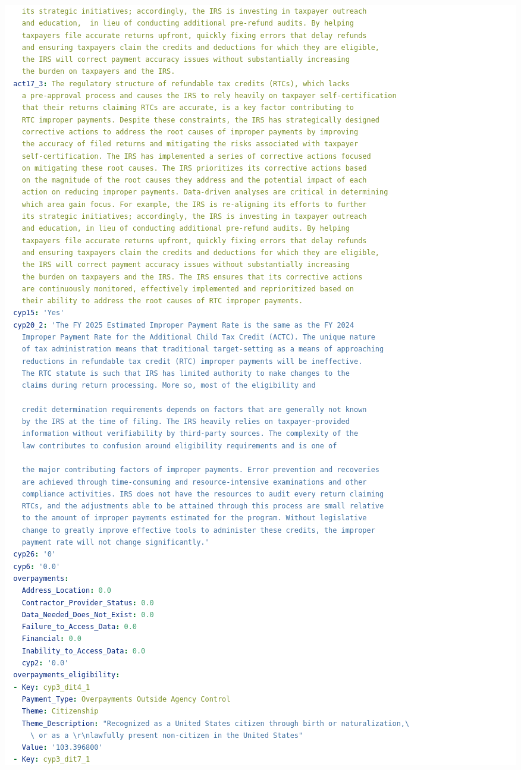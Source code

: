 ```yaml
    its strategic initiatives; accordingly, the IRS is investing in taxpayer outreach
    and education,  in lieu of conducting additional pre-refund audits. By helping
    taxpayers file accurate returns upfront, quickly fixing errors that delay refunds
    and ensuring taxpayers claim the credits and deductions for which they are eligible,
    the IRS will correct payment accuracy issues without substantially increasing
    the burden on taxpayers and the IRS.
  act17_3: The regulatory structure of refundable tax credits (RTCs), which lacks
    a pre-approval process and causes the IRS to rely heavily on taxpayer self-certification
    that their returns claiming RTCs are accurate, is a key factor contributing to
    RTC improper payments. Despite these constraints, the IRS has strategically designed
    corrective actions to address the root causes of improper payments by improving
    the accuracy of filed returns and mitigating the risks associated with taxpayer
    self-certification. The IRS has implemented a series of corrective actions focused
    on mitigating these root causes. The IRS prioritizes its corrective actions based
    on the magnitude of the root causes they address and the potential impact of each
    action on reducing improper payments. Data-driven analyses are critical in determining
    which area gain focus. For example, the IRS is re-aligning its efforts to further
    its strategic initiatives; accordingly, the IRS is investing in taxpayer outreach
    and education, in lieu of conducting additional pre-refund audits. By helping
    taxpayers file accurate returns upfront, quickly fixing errors that delay refunds
    and ensuring taxpayers claim the credits and deductions for which they are eligible,
    the IRS will correct payment accuracy issues without substantially increasing
    the burden on taxpayers and the IRS. The IRS ensures that its corrective actions
    are continuously monitored, effectively implemented and reprioritized based on
    their ability to address the root causes of RTC improper payments.
  cyp15: 'Yes'
  cyp20_2: 'The FY 2025 Estimated Improper Payment Rate is the same as the FY 2024
    Improper Payment Rate for the Additional Child Tax Credit (ACTC). The unique nature
    of tax administration means that traditional target-setting as a means of approaching
    reductions in refundable tax credit (RTC) improper payments will be ineffective.
    The RTC statute is such that IRS has limited authority to make changes to the
    claims during return processing. More so, most of the eligibility and

    credit determination requirements depends on factors that are generally not known
    by the IRS at the time of filing. The IRS heavily relies on taxpayer-provided
    information without verifiability by third-party sources. The complexity of the
    law contributes to confusion around eligibility requirements and is one of

    the major contributing factors of improper payments. Error prevention and recoveries
    are achieved through time-consuming and resource-intensive examinations and other
    compliance activities. IRS does not have the resources to audit every return claiming
    RTCs, and the adjustments able to be attained through this process are small relative
    to the amount of improper payments estimated for the program. Without legislative
    change to greatly improve effective tools to administer these credits, the improper
    payment rate will not change significantly.'
  cyp26: '0'
  cyp6: '0.0'
  overpayments:
    Address_Location: 0.0
    Contractor_Provider_Status: 0.0
    Data_Needed_Does_Not_Exist: 0.0
    Failure_to_Access_Data: 0.0
    Financial: 0.0
    Inability_to_Access_Data: 0.0
    cyp2: '0.0'
  overpayments_eligibility:
  - Key: cyp3_dit4_1
    Payment_Type: Overpayments Outside Agency Control
    Theme: Citizenship
    Theme_Description: "Recognized as a United States citizen through birth or naturalization,\
      \ or as a \r\nlawfully present non-citizen in the United States"
    Value: '103.396800'
  - Key: cyp3_dit7_1
```